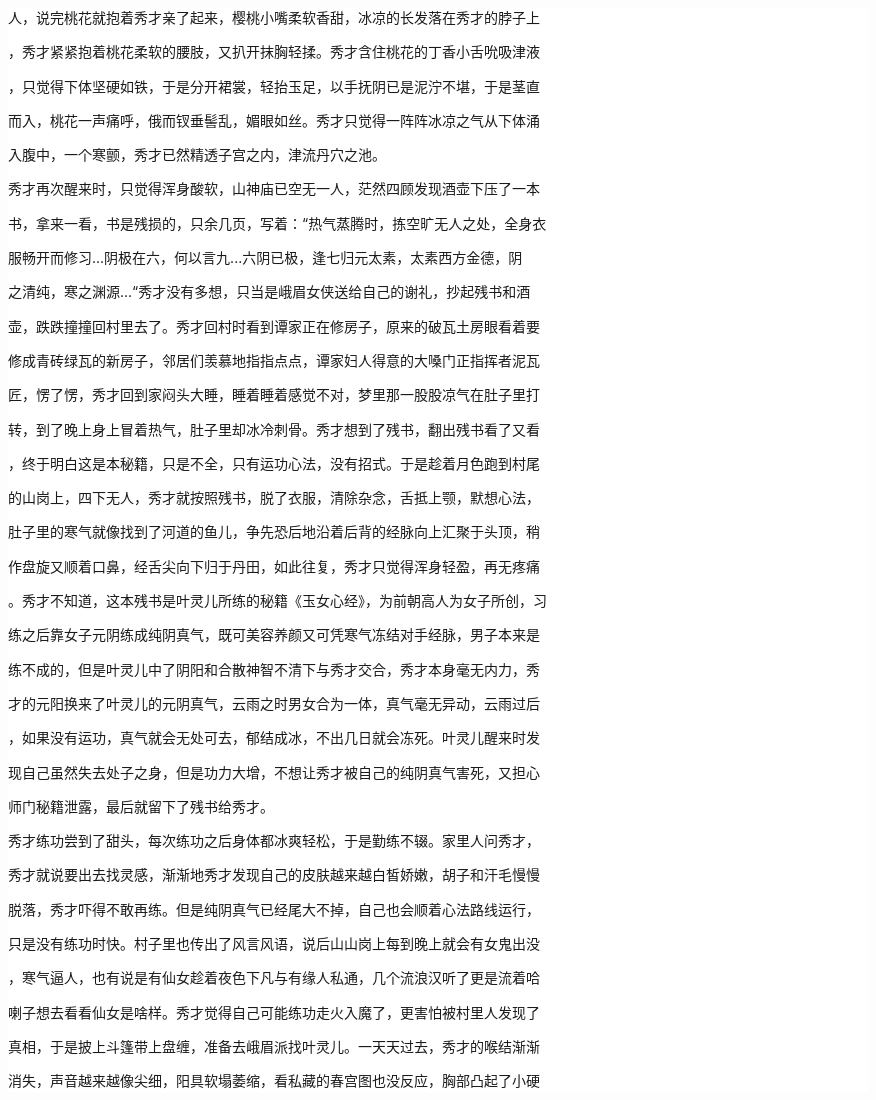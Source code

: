 人，说完桃花就抱着秀才亲了起来，樱桃小嘴柔软香甜，冰凉的长发落在秀才的脖子上

，秀才紧紧抱着桃花柔软的腰肢，又扒开抹胸轻揉。秀才含住桃花的丁香小舌吮吸津液

，只觉得下体坚硬如铁，于是分开裙裳，轻抬玉足，以手抚阴已是泥泞不堪，于是茎直

而入，桃花一声痛呼，俄而钗垂髻乱，媚眼如丝。秀才只觉得一阵阵冰凉之气从下体涌

入腹中，一个寒颤，秀才已然精透子宫之内，津流丹穴之池。



秀才再次醒来时，只觉得浑身酸软，山神庙已空无一人，茫然四顾发现酒壶下压了一本

书，拿来一看，书是残损的，只余几页，写着：“热气蒸腾时，拣空旷无人之处，全身衣

服畅开而修习...阴极在六，何以言九...六阴已极，逢七归元太素，太素西方金德，阴

之清纯，寒之渊源...“秀才没有多想，只当是峨眉女侠送给自己的谢礼，抄起残书和酒

壶，跌跌撞撞回村里去了。秀才回村时看到谭家正在修房子，原来的破瓦土房眼看着要

修成青砖绿瓦的新房子，邻居们羡慕地指指点点，谭家妇人得意的大嗓门正指挥者泥瓦

匠，愣了愣，秀才回到家闷头大睡，睡着睡着感觉不对，梦里那一股股凉气在肚子里打

转，到了晚上身上冒着热气，肚子里却冰冷刺骨。秀才想到了残书，翻出残书看了又看

，终于明白这是本秘籍，只是不全，只有运功心法，没有招式。于是趁着月色跑到村尾

的山岗上，四下无人，秀才就按照残书，脱了衣服，清除杂念，舌抵上颚，默想心法，

肚子里的寒气就像找到了河道的鱼儿，争先恐后地沿着后背的经脉向上汇聚于头顶，稍

作盘旋又顺着口鼻，经舌尖向下归于丹田，如此往复，秀才只觉得浑身轻盈，再无疼痛

。秀才不知道，这本残书是叶灵儿所练的秘籍《玉女心经》，为前朝高人为女子所创，习

练之后靠女子元阴练成纯阴真气，既可美容养颜又可凭寒气冻结对手经脉，男子本来是

练不成的，但是叶灵儿中了阴阳和合散神智不清下与秀才交合，秀才本身毫无内力，秀

才的元阳换来了叶灵儿的元阴真气，云雨之时男女合为一体，真气毫无异动，云雨过后

，如果没有运功，真气就会无处可去，郁结成冰，不出几日就会冻死。叶灵儿醒来时发

现自己虽然失去处子之身，但是功力大增，不想让秀才被自己的纯阴真气害死，又担心

师门秘籍泄露，最后就留下了残书给秀才。



秀才练功尝到了甜头，每次练功之后身体都冰爽轻松，于是勤练不辍。家里人问秀才，

秀才就说要出去找灵感，渐渐地秀才发现自己的皮肤越来越白皙娇嫩，胡子和汗毛慢慢

脱落，秀才吓得不敢再练。但是纯阴真气已经尾大不掉，自己也会顺着心法路线运行，

只是没有练功时快。村子里也传出了风言风语，说后山山岗上每到晚上就会有女鬼出没

，寒气逼人，也有说是有仙女趁着夜色下凡与有缘人私通，几个流浪汉听了更是流着哈

喇子想去看看仙女是啥样。秀才觉得自己可能练功走火入魔了，更害怕被村里人发现了

真相，于是披上斗篷带上盘缠，准备去峨眉派找叶灵儿。一天天过去，秀才的喉结渐渐

消失，声音越来越像尖细，阳具软塌萎缩，看私藏的春宫图也没反应，胸部凸起了小硬
